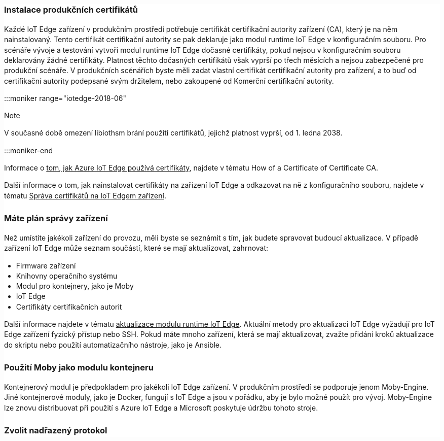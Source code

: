 ### <a name="install-production-certificates"></a>Instalace produkčních certifikátů

Každé IoT Edge zařízení v produkčním prostředí potřebuje certifikát certifikační autority zařízení (CA), který je na něm nainstalovaný. Tento certifikát certifikační autority se pak deklaruje jako modul runtime IoT Edge v konfiguračním souboru. Pro scénáře vývoje a testování vytvoří modul runtime IoT Edge dočasné certifikáty, pokud nejsou v konfiguračním souboru deklarovány žádné certifikáty. Platnost těchto dočasných certifikátů však vyprší po třech měsících a nejsou zabezpečené pro produkční scénáře. V produkčních scénářích byste měli zadat vlastní certifikát certifikační autority pro zařízení, a to buď od certifikační autority podepsané svým držitelem, nebo zakoupené od Komerční certifikační autority.


:::moniker range="iotedge-2018-06"

> [!NOTE]
> V současné době omezení libiothsm brání použití certifikátů, jejichž platnost vyprší, od 1. ledna 2038.

:::moniker-end

Informace o [tom, jak Azure IoT Edge používá certifikáty](iot-edge-certs.md), najdete v tématu How of a Certificate of Certificate CA.

Další informace o tom, jak nainstalovat certifikáty na zařízení IoT Edge a odkazovat na ně z konfiguračního souboru, najdete v tématu [Správa certifikátů na IoT Edgem zařízení](how-to-manage-device-certificates.md).

### <a name="have-a-device-management-plan"></a>Máte plán správy zařízení

Než umístíte jakékoli zařízení do provozu, měli byste se seznámit s tím, jak budete spravovat budoucí aktualizace. V případě zařízení IoT Edge může seznam součástí, které se mají aktualizovat, zahrnovat:

* Firmware zařízení
* Knihovny operačního systému
* Modul pro kontejnery, jako je Moby
* IoT Edge
* Certifikáty certifikačních autorit

Další informace najdete v tématu [aktualizace modulu runtime IoT Edge](how-to-update-iot-edge.md). Aktuální metody pro aktualizaci IoT Edge vyžadují pro IoT Edge zařízení fyzický přístup nebo SSH. Pokud máte mnoho zařízení, která se mají aktualizovat, zvažte přidání kroků aktualizace do skriptu nebo použití automatizačního nástroje, jako je Ansible.

### <a name="use-moby-as-the-container-engine"></a>Použití Moby jako modulu kontejneru

Kontejnerový modul je předpokladem pro jakékoli IoT Edge zařízení. V produkčním prostředí se podporuje jenom Moby-Engine. Jiné kontejnerové moduly, jako je Docker, fungují s IoT Edge a jsou v pořádku, aby je bylo možné použít pro vývoj. Moby-Engine lze znovu distribuovat při použití s Azure IoT Edge a Microsoft poskytuje údržbu tohoto stroje.

### <a name="choose-upstream-protocol"></a>Zvolit nadřazený protokol

